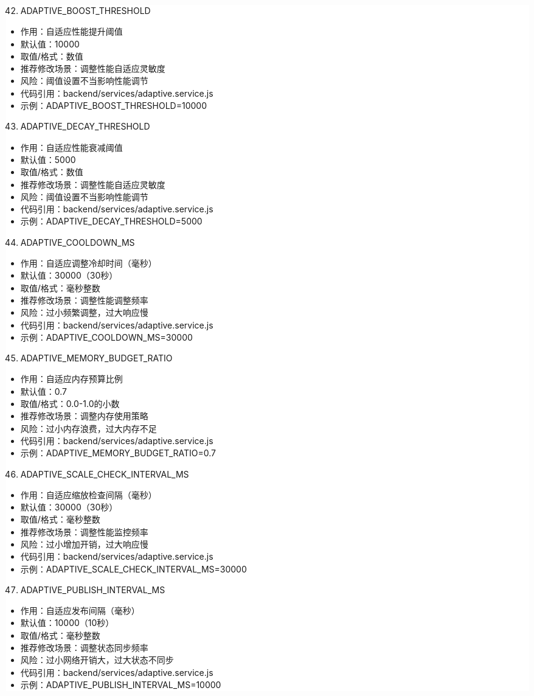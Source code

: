 42) ADAPTIVE_BOOST_THRESHOLD
- 作用：自适应性能提升阈值
- 默认值：10000
- 取值/格式：数值
- 推荐修改场景：调整性能自适应灵敏度
- 风险：阈值设置不当影响性能调节
- 代码引用：backend/services/adaptive.service.js
- 示例：ADAPTIVE_BOOST_THRESHOLD=10000

43) ADAPTIVE_DECAY_THRESHOLD
- 作用：自适应性能衰减阈值
- 默认值：5000
- 取值/格式：数值
- 推荐修改场景：调整性能自适应灵敏度
- 风险：阈值设置不当影响性能调节
- 代码引用：backend/services/adaptive.service.js
- 示例：ADAPTIVE_DECAY_THRESHOLD=5000

44) ADAPTIVE_COOLDOWN_MS
- 作用：自适应调整冷却时间（毫秒）
- 默认值：30000（30秒）
- 取值/格式：毫秒整数
- 推荐修改场景：调整性能调整频率
- 风险：过小频繁调整，过大响应慢
- 代码引用：backend/services/adaptive.service.js
- 示例：ADAPTIVE_COOLDOWN_MS=30000

45) ADAPTIVE_MEMORY_BUDGET_RATIO
- 作用：自适应内存预算比例
- 默认值：0.7
- 取值/格式：0.0-1.0的小数
- 推荐修改场景：调整内存使用策略
- 风险：过小内存浪费，过大内存不足
- 代码引用：backend/services/adaptive.service.js
- 示例：ADAPTIVE_MEMORY_BUDGET_RATIO=0.7

46) ADAPTIVE_SCALE_CHECK_INTERVAL_MS
- 作用：自适应缩放检查间隔（毫秒）
- 默认值：30000（30秒）
- 取值/格式：毫秒整数
- 推荐修改场景：调整性能监控频率
- 风险：过小增加开销，过大响应慢
- 代码引用：backend/services/adaptive.service.js
- 示例：ADAPTIVE_SCALE_CHECK_INTERVAL_MS=30000

47) ADAPTIVE_PUBLISH_INTERVAL_MS
- 作用：自适应发布间隔（毫秒）
- 默认值：10000（10秒）
- 取值/格式：毫秒整数
- 推荐修改场景：调整状态同步频率
- 风险：过小网络开销大，过大状态不同步
- 代码引用：backend/services/adaptive.service.js
- 示例：ADAPTIVE_PUBLISH_INTERVAL_MS=10000
